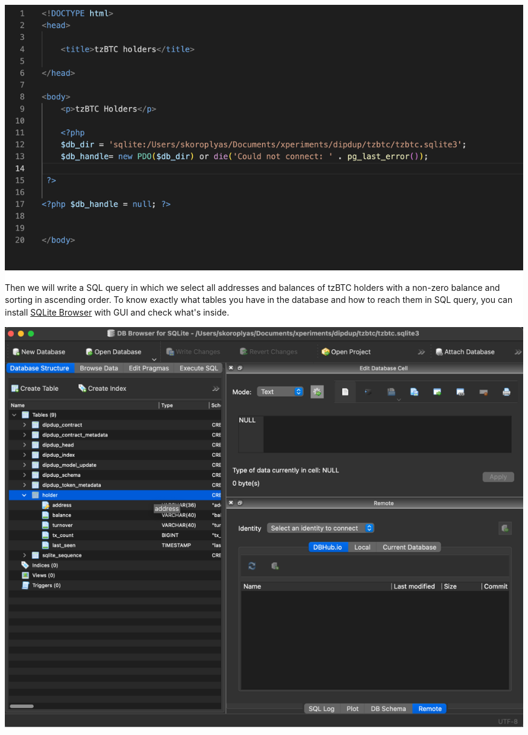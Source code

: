 ![](assets/dipdup_tzbtc_html.png)

Then we will write a SQL query in which we select all addresses and balances of tzBTC holders with a non-zero balance and sorting in ascending order. To know exactly what tables you have in the database and how to reach them in SQL query, you can install [SQLite Browser](https://sqlitebrowser.org/) with GUI and check what's inside.

![](assets/dipdup_sqlite_browser.png)
